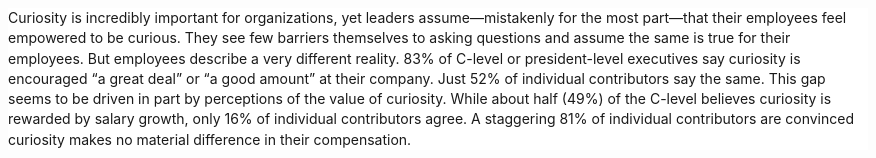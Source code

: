 Curiosity is incredibly important for organizations, yet leaders
assume—mistakenly for the most part—that their employees feel empowered
to be curious. They see few barriers themselves to asking questions and
assume the same is true for their employees. But employees describe a
very different reality. 83% of C-level or president-level executives say
curiosity is encouraged “a great deal” or “a good amount” at their
company. Just 52% of individual contributors say the same. This gap
seems to be driven in part by perceptions of the value of curiosity.
While about half (49%) of the C-level believes curiosity is rewarded by
salary growth, only 16% of individual contributors agree. A staggering
81% of individual contributors are convinced curiosity makes no material
difference in their compensation.

</div>

</div>

